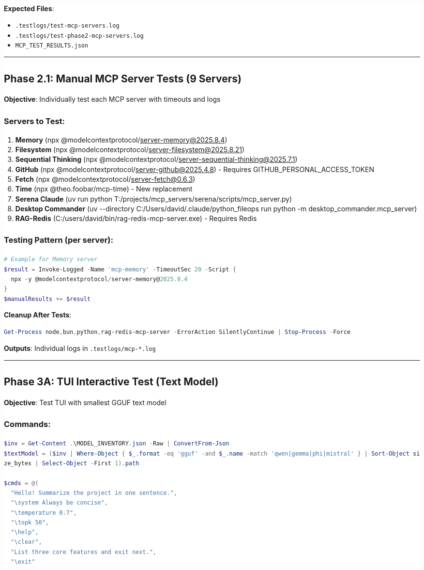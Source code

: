 **Expected Files**:

- `.testlogs/test-mcp-servers.log`
- `.testlogs/test-phase2-mcp-servers.log`
- `MCP_TEST_RESULTS.json`

______________________________________________________________________

## Phase 2.1: Manual MCP Server Tests (9 Servers)

**Objective**: Individually test each MCP server with timeouts and logs

### Servers to Test:

1. **Memory** (npx @modelcontextprotocol/server-memory@2025.8.4)
1. **Filesystem** (npx @modelcontextprotocol/server-filesystem@2025.8.21)
1. **Sequential Thinking** (npx @modelcontextprotocol/server-sequential-thinking@2025.7.1)
1. **GitHub** (npx @modelcontextprotocol/server-github@2025.4.8) - Requires GITHUB_PERSONAL_ACCESS_TOKEN
1. **Fetch** (npx @modelcontextprotocol/server-fetch@0.6.3)
1. **Time** (npx @theo.foobar/mcp-time) - New replacement
1. **Serena Claude** (uv run python T:/projects/mcp_servers/serena/scripts/mcp_server.py)
1. **Desktop Commander** (uv --directory C:/Users/david/.claude/python_fileops run python -m desktop_commander.mcp_server)
1. **RAG-Redis** (C:/users/david/bin/rag-redis-mcp-server.exe) - Requires Redis

### Testing Pattern (per server):

```powershell
# Example for Memory server
$result = Invoke-Logged -Name 'mcp-memory' -TimeoutSec 20 -Script {
  npx -y @modelcontextprotocol/server-memory@2025.8.4
}
$manualResults += $result
```

**Cleanup After Tests**:

```powershell
Get-Process node,bun,python,rag-redis-mcp-server -ErrorAction SilentlyContinue | Stop-Process -Force
```

**Outputs**: Individual logs in `.testlogs/mcp-*.log`

______________________________________________________________________

## Phase 3A: TUI Interactive Test (Text Model)

**Objective**: Test TUI with smallest GGUF text model

### Commands:

```powershell
$inv = Get-Content .\MODEL_INVENTORY.json -Raw | ConvertFrom-Json
$textModel = ($inv | Where-Object { $_.format -eq 'gguf' -and $_.name -match 'qwen|gemma|phi|mistral' } | Sort-Object size_bytes | Select-Object -First 1).path

$cmds = @(
  "Hello! Summarize the project in one sentence.",
  "\system Always be concise",
  "\temperature 0.7",
  "\topk 50",
  "\help",
  "\clear",
  "List three core features and exit next.",
  "\exit"
```